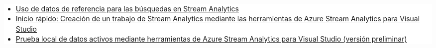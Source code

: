 * [Uso de datos de referencia para las búsquedas en Stream Analytics](stream-analytics-use-reference-data.md)
* [Inicio rápido: Creación de un trabajo de Stream Analytics mediante las herramientas de Azure Stream Analytics para Visual Studio](stream-analytics-quick-create-vs.md)
* [Prueba local de datos activos mediante herramientas de Azure Stream Analytics para Visual Studio (versión preliminar)](stream-analytics-live-data-local-testing.md)
